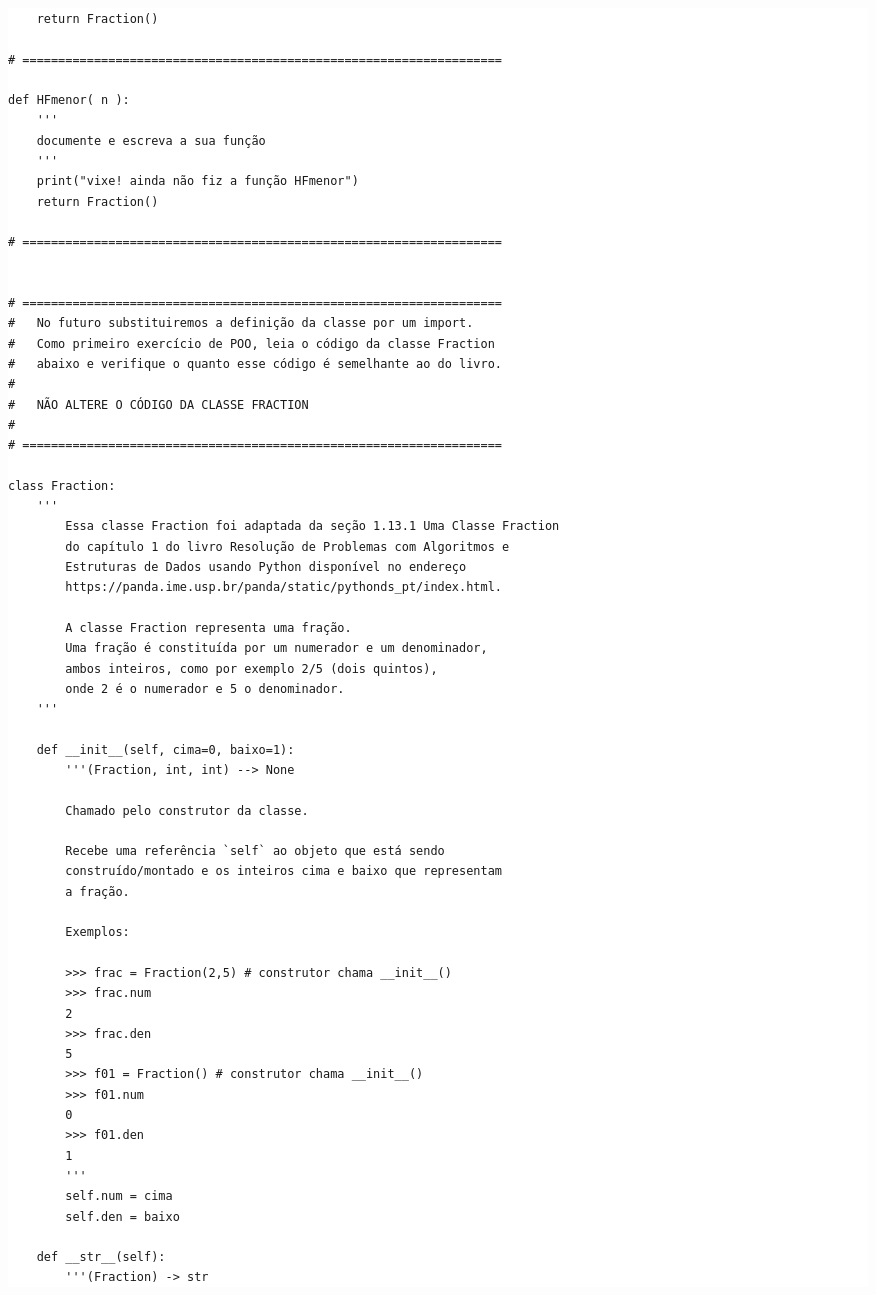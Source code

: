 ```
    return Fraction()

# ===================================================================

def HFmenor( n ):
    ''' 
    documente e escreva a sua função
    '''
    print("vixe! ainda não fiz a função HFmenor")
    return Fraction()

# ===================================================================


# ===================================================================
#   No futuro substituiremos a definição da classe por um import. 
#   Como primeiro exercício de POO, leia o código da classe Fraction 
#   abaixo e verifique o quanto esse código é semelhante ao do livro. 
#   
#   NÃO ALTERE O CÓDIGO DA CLASSE FRACTION
#
# ===================================================================

class Fraction:
    '''
        Essa classe Fraction foi adaptada da seção 1.13.1 Uma Classe Fraction
        do capítulo 1 do livro Resolução de Problemas com Algoritmos e 
        Estruturas de Dados usando Python disponível no endereço
        https://panda.ime.usp.br/panda/static/pythonds_pt/index.html. 

        A classe Fraction representa uma fração. 
        Uma fração é constituída por um numerador e um denominador, 
        ambos inteiros, como por exemplo 2/5 (dois quintos), 
        onde 2 é o numerador e 5 o denominador.
    '''

    def __init__(self, cima=0, baixo=1):
        '''(Fraction, int, int) --> None

        Chamado pelo construtor da classe. 

        Recebe uma referência `self` ao objeto que está sendo
        construído/montado e os inteiros cima e baixo que representam
        a fração.

        Exemplos:

        >>> frac = Fraction(2,5) # construtor chama __init__()
        >>> frac.num
        2
        >>> frac.den
        5
        >>> f01 = Fraction() # construtor chama __init__()
        >>> f01.num
        0
        >>> f01.den
        1
        '''
        self.num = cima
        self.den = baixo

    def __str__(self):
        '''(Fraction) -> str
```